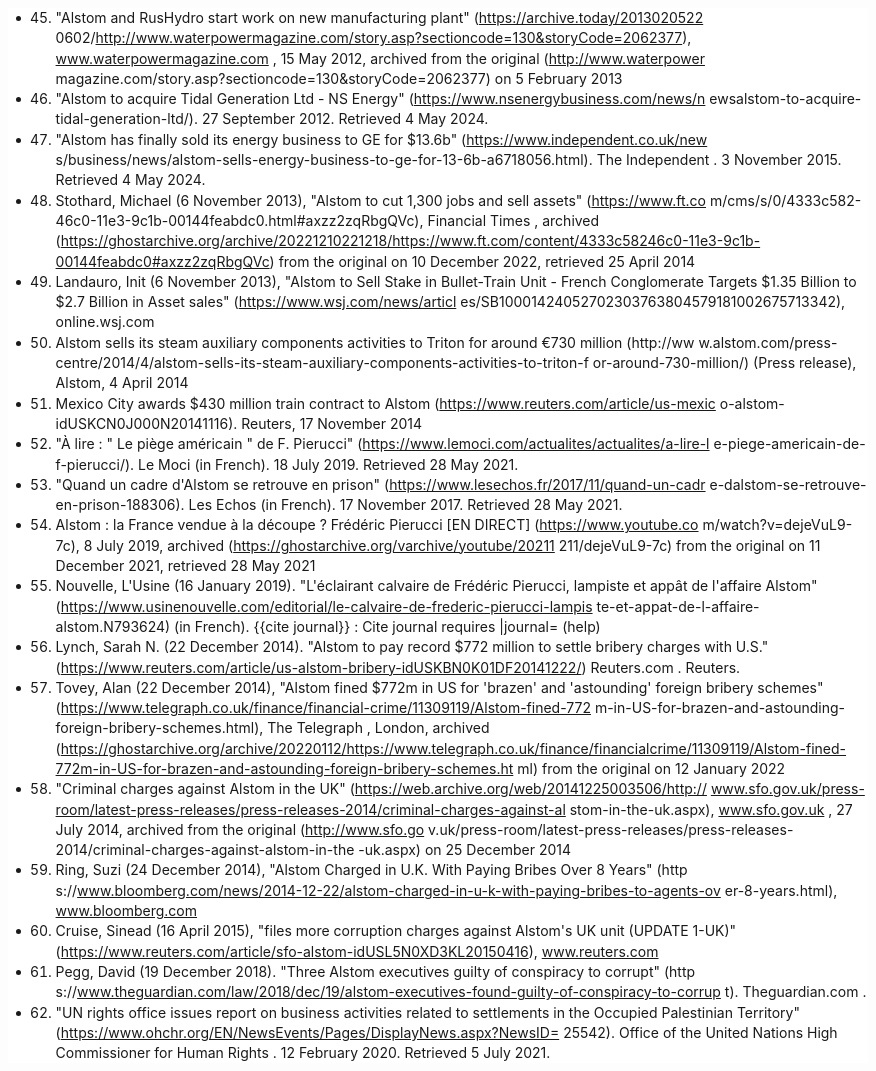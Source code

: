 - 45. "Alstom and RusHydro start work on new manufacturing plant" (https://archive.today/2013020522 0602/http://www.waterpowermagazine.com/story.asp?sectioncode=130&storyCode=2062377), www.waterpowermagazine.com , 15 May 2012, archived from the original (http://www.waterpower magazine.com/story.asp?sectioncode=130&storyCode=2062377) on 5 February 2013
- 46. "Alstom to acquire Tidal Generation Ltd - NS Energy" (https://www.nsenergybusiness.com/news/n ewsalstom-to-acquire-tidal-generation-ltd/). 27 September 2012. Retrieved 4 May 2024.
- 47. "Alstom has finally sold its energy business to GE for $13.6b" (https://www.independent.co.uk/new s/business/news/alstom-sells-energy-business-to-ge-for-13-6b-a6718056.html). The Independent . 3 November 2015. Retrieved 4 May 2024.
- 48. Stothard, Michael (6 November 2013), "Alstom to cut 1,300 jobs and sell assets" (https://www.ft.co m/cms/s/0/4333c582-46c0-11e3-9c1b-00144feabdc0.html#axzz2zqRbgQVc), Financial Times , archived (https://ghostarchive.org/archive/20221210221218/https://www.ft.com/content/4333c58246c0-11e3-9c1b-00144feabdc0#axzz2zqRbgQVc) from the original on 10 December 2022, retrieved 25 April 2014
- 49. Landauro, Init (6 November 2013), "Alstom to Sell Stake in Bullet-Train Unit - French Conglomerate Targets $1.35 Billion to $2.7 Billion in Asset sales" (https://www.wsj.com/news/articl es/SB10001424052702303763804579181002675713342), online.wsj.com
- 50. Alstom sells its steam auxiliary components activities to Triton for around €730  million (http://ww w.alstom.com/press-centre/2014/4/alstom-sells-its-steam-auxiliary-components-activities-to-triton-f or-around-730-million/) (Press release), Alstom, 4 April 2014

- 51. Mexico City awards $430 million train contract to Alstom (https://www.reuters.com/article/us-mexic o-alstom-idUSKCN0J000N20141116). Reuters, 17 November 2014
- 52. "À lire : " Le piège américain " de F. Pierucci" (https://www.lemoci.com/actualites/actualites/a-lire-l e-piege-americain-de-f-pierucci/). Le Moci (in French). 18 July 2019. Retrieved 28 May 2021.
- 53. "Quand un cadre d'Alstom se retrouve en prison" (https://www.lesechos.fr/2017/11/quand-un-cadr e-dalstom-se-retrouve-en-prison-188306). Les Echos (in French). 17 November 2017. Retrieved 28 May 2021.
- 54. Alstom : la France vendue à la découpe ? Frédéric Pierucci [EN DIRECT] (https://www.youtube.co m/watch?v=dejeVuL9-7c), 8 July 2019, archived (https://ghostarchive.org/varchive/youtube/20211 211/dejeVuL9-7c) from the original on 11 December 2021, retrieved 28 May 2021
- 55. Nouvelle, L'Usine (16 January 2019). "L'éclairant calvaire de Frédéric Pierucci, lampiste et appât de l'affaire Alstom" (https://www.usinenouvelle.com/editorial/le-calvaire-de-frederic-pierucci-lampis te-et-appat-de-l-affaire-alstom.N793624) (in French). {{cite journal}} : Cite journal requires |journal= (help)
- 56. Lynch, Sarah N. (22 December 2014). "Alstom to pay record $772 million to settle bribery charges with U.S." (https://www.reuters.com/article/us-alstom-bribery-idUSKBN0K01DF20141222/) Reuters.com . Reuters.
- 57. Tovey, Alan (22 December 2014), "Alstom fined $772m in US for 'brazen' and 'astounding' foreign bribery schemes" (https://www.telegraph.co.uk/finance/financial-crime/11309119/Alstom-fined-772 m-in-US-for-brazen-and-astounding-foreign-bribery-schemes.html), The Telegraph , London, archived (https://ghostarchive.org/archive/20220112/https://www.telegraph.co.uk/finance/financialcrime/11309119/Alstom-fined-772m-in-US-for-brazen-and-astounding-foreign-bribery-schemes.ht ml) from the original on 12 January 2022
- 58. "Criminal charges against Alstom in the UK" (https://web.archive.org/web/20141225003506/http:// www.sfo.gov.uk/press-room/latest-press-releases/press-releases-2014/criminal-charges-against-al stom-in-the-uk.aspx), www.sfo.gov.uk , 27 July 2014, archived from the original (http://www.sfo.go v.uk/press-room/latest-press-releases/press-releases-2014/criminal-charges-against-alstom-in-the -uk.aspx) on 25 December 2014
- 59. Ring, Suzi (24 December 2014), "Alstom Charged in U.K. With Paying Bribes Over 8 Years" (http s://www.bloomberg.com/news/2014-12-22/alstom-charged-in-u-k-with-paying-bribes-to-agents-ov er-8-years.html), www.bloomberg.com
- 60. Cruise, Sinead (16 April 2015), "files more corruption charges against Alstom's UK unit (UPDATE 1-UK)" (https://www.reuters.com/article/sfo-alstom-idUSL5N0XD3KL20150416), www.reuters.com
- 61. Pegg, David (19 December 2018). "Three Alstom executives guilty of conspiracy to corrupt" (http s://www.theguardian.com/law/2018/dec/19/alstom-executives-found-guilty-of-conspiracy-to-corrup t). Theguardian.com .
- 62. "UN rights office issues report on business activities related to settlements in the Occupied Palestinian Territory" (https://www.ohchr.org/EN/NewsEvents/Pages/DisplayNews.aspx?NewsID= 25542). Office of the United Nations High Commissioner for Human Rights . 12 February 2020. Retrieved 5 July 2021.